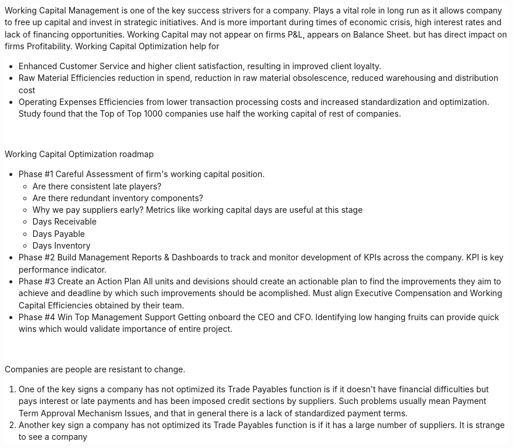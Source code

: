Working Capital Management
is one of the key success strivers for a company.
Plays a vital role in long run
as it allows company to free up capital 
and invest in strategic initiatives. 
And is more important during times 
of economic crisis, 
high interest rates
and lack of financing opportunities.
Working Capital may not appear on firms P&L,
appears on Balance Sheet.
but has direct impact on firms Profitability. 
Working Capital Optimization help for 
- Enhanced Customer Service
  and higher client satisfaction,
  resulting in improved client loyalty.
- Raw Material Efficiencies
  reduction in spend, reduction in raw material obsolescence,
  reduced warehousing and distribution cost
- Operating Expenses Efficiencies
  from lower transaction processing costs 
  and increased standardization and optimization. 
Study found that the Top of Top 1000 companies 
use half the working capital of rest of companies.
<br>

Working Capital Optimization roadmap
- Phase #1 Careful Assessment of firm's working capital position.
  - Are there consistent late players?
  - Are there redundant inventory components?
  - Why we pay suppliers early?
  Metrics like working capital days are useful at this stage
  - Days Receivable
  - Days Payable
  - Days Inventory
- Phase #2 Build Management Reports & Dashboards
  to track and monitor development of KPIs across the company.
  KPI is key performance indicator. 
- Phase #3 Create an Action Plan
  All units and devisions should create an actionable plan
  to find the improvements they aim to achieve and deadline 
  by which such improvements should be acomplished. 
  Must align Executive Compensation and 
  Working Capital Efficiencies obtained by their team.
- Phase #4 Win Top Management Support
  Getting onboard the CEO and CFO.
  Identifying low hanging fruits
  can provide quick wins 
  which would validate importance of entire project.
<br>

Companies are people are resistant to change.
1) One of the key signs a company has not optimized
its Trade Payables function 
is if it doesn't have financial difficulties
but pays interest or late payments
and has been imposed credit sections by suppliers.
Such problems usually mean 
Payment Term Approval Mechanism Issues,
and that in general there is a lack of standardized payment terms.
2) Another key sign a company has not optimized
its Trade Payables function 
is if it has a large number of suppliers.
It is strange to see a company 